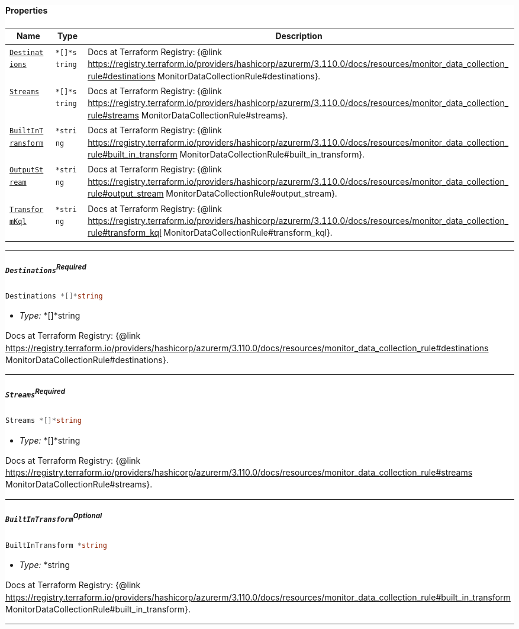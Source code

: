 #### Properties <a name="Properties" id="Properties"></a>

| **Name** | **Type** | **Description** |
| --- | --- | --- |
| <code><a href="#@cdktf/provider-azurerm.monitorDataCollectionRule.MonitorDataCollectionRuleDataFlow.property.destinations">Destinations</a></code> | <code>*[]*string</code> | Docs at Terraform Registry: {@link https://registry.terraform.io/providers/hashicorp/azurerm/3.110.0/docs/resources/monitor_data_collection_rule#destinations MonitorDataCollectionRule#destinations}. |
| <code><a href="#@cdktf/provider-azurerm.monitorDataCollectionRule.MonitorDataCollectionRuleDataFlow.property.streams">Streams</a></code> | <code>*[]*string</code> | Docs at Terraform Registry: {@link https://registry.terraform.io/providers/hashicorp/azurerm/3.110.0/docs/resources/monitor_data_collection_rule#streams MonitorDataCollectionRule#streams}. |
| <code><a href="#@cdktf/provider-azurerm.monitorDataCollectionRule.MonitorDataCollectionRuleDataFlow.property.builtInTransform">BuiltInTransform</a></code> | <code>*string</code> | Docs at Terraform Registry: {@link https://registry.terraform.io/providers/hashicorp/azurerm/3.110.0/docs/resources/monitor_data_collection_rule#built_in_transform MonitorDataCollectionRule#built_in_transform}. |
| <code><a href="#@cdktf/provider-azurerm.monitorDataCollectionRule.MonitorDataCollectionRuleDataFlow.property.outputStream">OutputStream</a></code> | <code>*string</code> | Docs at Terraform Registry: {@link https://registry.terraform.io/providers/hashicorp/azurerm/3.110.0/docs/resources/monitor_data_collection_rule#output_stream MonitorDataCollectionRule#output_stream}. |
| <code><a href="#@cdktf/provider-azurerm.monitorDataCollectionRule.MonitorDataCollectionRuleDataFlow.property.transformKql">TransformKql</a></code> | <code>*string</code> | Docs at Terraform Registry: {@link https://registry.terraform.io/providers/hashicorp/azurerm/3.110.0/docs/resources/monitor_data_collection_rule#transform_kql MonitorDataCollectionRule#transform_kql}. |

---

##### `Destinations`<sup>Required</sup> <a name="Destinations" id="@cdktf/provider-azurerm.monitorDataCollectionRule.MonitorDataCollectionRuleDataFlow.property.destinations"></a>

```go
Destinations *[]*string
```

- *Type:* *[]*string

Docs at Terraform Registry: {@link https://registry.terraform.io/providers/hashicorp/azurerm/3.110.0/docs/resources/monitor_data_collection_rule#destinations MonitorDataCollectionRule#destinations}.

---

##### `Streams`<sup>Required</sup> <a name="Streams" id="@cdktf/provider-azurerm.monitorDataCollectionRule.MonitorDataCollectionRuleDataFlow.property.streams"></a>

```go
Streams *[]*string
```

- *Type:* *[]*string

Docs at Terraform Registry: {@link https://registry.terraform.io/providers/hashicorp/azurerm/3.110.0/docs/resources/monitor_data_collection_rule#streams MonitorDataCollectionRule#streams}.

---

##### `BuiltInTransform`<sup>Optional</sup> <a name="BuiltInTransform" id="@cdktf/provider-azurerm.monitorDataCollectionRule.MonitorDataCollectionRuleDataFlow.property.builtInTransform"></a>

```go
BuiltInTransform *string
```

- *Type:* *string

Docs at Terraform Registry: {@link https://registry.terraform.io/providers/hashicorp/azurerm/3.110.0/docs/resources/monitor_data_collection_rule#built_in_transform MonitorDataCollectionRule#built_in_transform}.

---
